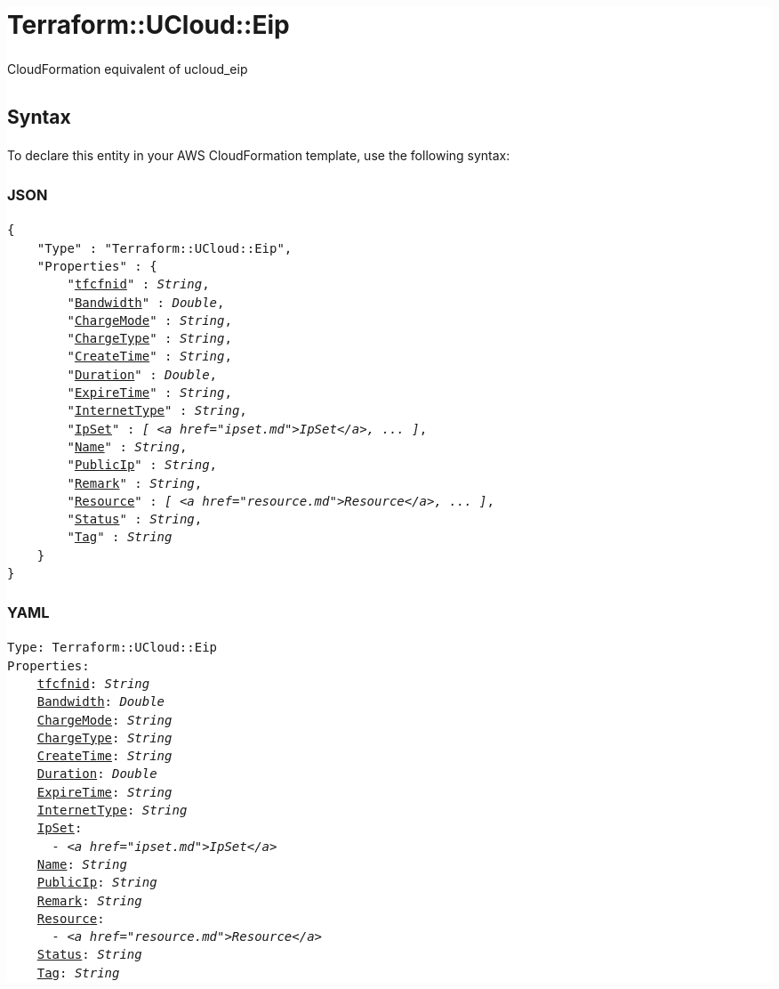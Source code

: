 # Terraform::UCloud::Eip

CloudFormation equivalent of ucloud_eip

## Syntax

To declare this entity in your AWS CloudFormation template, use the following syntax:

### JSON

<pre>
{
    "Type" : "Terraform::UCloud::Eip",
    "Properties" : {
        "<a href="#tfcfnid" title="tfcfnid">tfcfnid</a>" : <i>String</i>,
        "<a href="#bandwidth" title="Bandwidth">Bandwidth</a>" : <i>Double</i>,
        "<a href="#chargemode" title="ChargeMode">ChargeMode</a>" : <i>String</i>,
        "<a href="#chargetype" title="ChargeType">ChargeType</a>" : <i>String</i>,
        "<a href="#createtime" title="CreateTime">CreateTime</a>" : <i>String</i>,
        "<a href="#duration" title="Duration">Duration</a>" : <i>Double</i>,
        "<a href="#expiretime" title="ExpireTime">ExpireTime</a>" : <i>String</i>,
        "<a href="#internettype" title="InternetType">InternetType</a>" : <i>String</i>,
        "<a href="#ipset" title="IpSet">IpSet</a>" : <i>[ &lt;a href=&#34;ipset.md&#34;&gt;IpSet&lt;/a&gt;, ... ]</i>,
        "<a href="#name" title="Name">Name</a>" : <i>String</i>,
        "<a href="#publicip" title="PublicIp">PublicIp</a>" : <i>String</i>,
        "<a href="#remark" title="Remark">Remark</a>" : <i>String</i>,
        "<a href="#resource" title="Resource">Resource</a>" : <i>[ &lt;a href=&#34;resource.md&#34;&gt;Resource&lt;/a&gt;, ... ]</i>,
        "<a href="#status" title="Status">Status</a>" : <i>String</i>,
        "<a href="#tag" title="Tag">Tag</a>" : <i>String</i>
    }
}
</pre>

### YAML

<pre>
Type: Terraform::UCloud::Eip
Properties:
    <a href="#tfcfnid" title="tfcfnid">tfcfnid</a>: <i>String</i>
    <a href="#bandwidth" title="Bandwidth">Bandwidth</a>: <i>Double</i>
    <a href="#chargemode" title="ChargeMode">ChargeMode</a>: <i>String</i>
    <a href="#chargetype" title="ChargeType">ChargeType</a>: <i>String</i>
    <a href="#createtime" title="CreateTime">CreateTime</a>: <i>String</i>
    <a href="#duration" title="Duration">Duration</a>: <i>Double</i>
    <a href="#expiretime" title="ExpireTime">ExpireTime</a>: <i>String</i>
    <a href="#internettype" title="InternetType">InternetType</a>: <i>String</i>
    <a href="#ipset" title="IpSet">IpSet</a>: <i>
      - &lt;a href=&#34;ipset.md&#34;&gt;IpSet&lt;/a&gt;</i>
    <a href="#name" title="Name">Name</a>: <i>String</i>
    <a href="#publicip" title="PublicIp">PublicIp</a>: <i>String</i>
    <a href="#remark" title="Remark">Remark</a>: <i>String</i>
    <a href="#resource" title="Resource">Resource</a>: <i>
      - &lt;a href=&#34;resource.md&#34;&gt;Resource&lt;/a&gt;</i>
    <a href="#status" title="Status">Status</a>: <i>String</i>
    <a href="#tag" title="Tag">Tag</a>: <i>String</i>
</pre>
